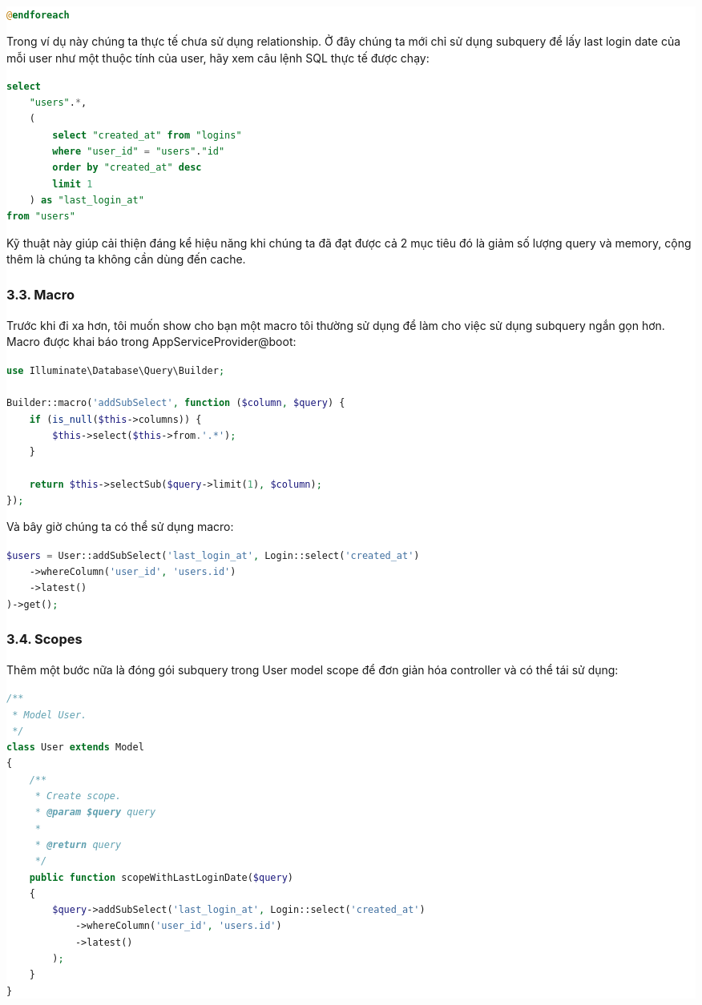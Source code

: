 ```php
@endforeach
```
Trong ví dụ này chúng ta thực tế chưa sử dụng relationship. Ở đây chúng ta mới chỉ sử dụng subquery để lấy last login date của mỗi user như một thuộc tính của user, hãy xem câu lệnh SQL thực tế được chạy:
```sql
select
    "users".*,
    (
        select "created_at" from "logins"
        where "user_id" = "users"."id"
        order by "created_at" desc
        limit 1
    ) as "last_login_at"
from "users"
```
Kỹ thuật này giúp cải thiện đáng kể hiệu năng khi chúng ta đã đạt được cả 2 mục tiêu đó là giảm số lượng query và memory, cộng thêm là chúng ta không cần dùng đến cache.
### 3.3. Macro
Trước khi đi xa hơn, tôi muốn show cho bạn một macro tôi thường sử dụng để làm cho việc sử dụng subquery ngắn gọn hơn. Macro được khai báo trong AppServiceProvider@boot:
```php
use Illuminate\Database\Query\Builder;

Builder::macro('addSubSelect', function ($column, $query) {
    if (is_null($this->columns)) {
        $this->select($this->from.'.*');
    }

    return $this->selectSub($query->limit(1), $column);
});
```
Và bây giờ chúng ta có thể sử dụng macro:
```php
$users = User::addSubSelect('last_login_at', Login::select('created_at')
    ->whereColumn('user_id', 'users.id')
    ->latest()
)->get();
```
### 3.4. Scopes
Thêm một bước nữa là đóng gói subquery trong User model scope để đơn giản hóa controller và có thể tái sử dụng:
```php
/**
 * Model User.
 */
class User extends Model
{
    /**
     * Create scope.
     * @param $query query
     *
     * @return query
     */
    public function scopeWithLastLoginDate($query)
    {
        $query->addSubSelect('last_login_at', Login::select('created_at')
            ->whereColumn('user_id', 'users.id')
            ->latest()
        );
    }
}

```